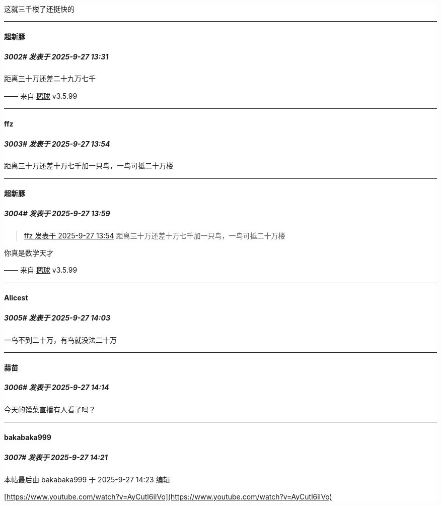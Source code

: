 这就三千楼了还挺快的

*****

####  超新豚  
##### 3002#       发表于 2025-9-27 13:31

距离三十万还差二十九万七千

—— 来自 [鹅球](https://www.pgyer.com/GcUxKd4w) v3.5.99


*****

####  ffz  
##### 3003#       发表于 2025-9-27 13:54

距离三十万还差十万七千加一只鸟，一鸟可抵二十万楼


*****

####  超新豚  
##### 3004#       发表于 2025-9-27 13:59

<blockquote><a href="httphttps://stage1st.com/2b/forum.php?mod=redirect&amp;goto=findpost&amp;pid=68496079&amp;ptid=2262312" target="_blank">ffz 发表于 2025-9-27 13:54</a>
距离三十万还差十万七千加一只鸟，一鸟可抵二十万楼</blockquote>
你真是数学天才

—— 来自 [鹅球](https://www.pgyer.com/GcUxKd4w) v3.5.99

*****

####  Alicest  
##### 3005#       发表于 2025-9-27 14:03

一鸟不到二十万，有鸟就没法二十万


*****

####  蒜苗  
##### 3006#       发表于 2025-9-27 14:14

今天的馍菜直播有人看了吗？


*****

####  bakabaka999  
##### 3007#       发表于 2025-9-27 14:21

 本帖最后由 bakabaka999 于 2025-9-27 14:23 编辑 

[https://www.youtube.com/watch?v=AyCutl6iIVo](https://www.youtube.com/watch?v=AyCutl6iIVo)
